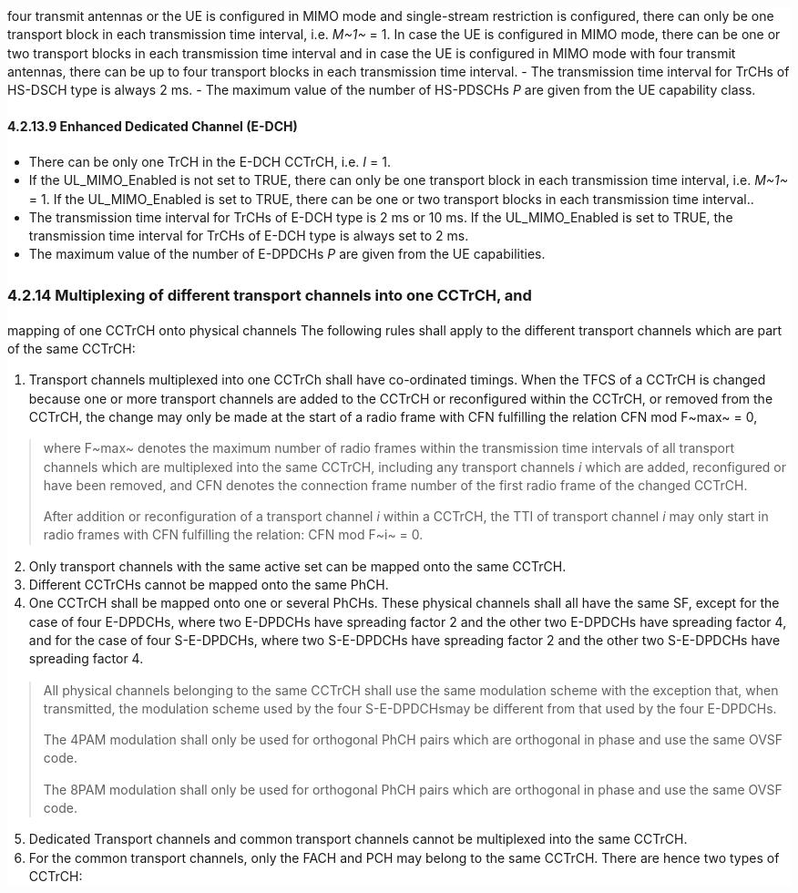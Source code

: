 four transmit antennas or the UE is configured in MIMO mode and single-stream
restriction is configured, there can only be one transport block in each
transmission time interval, i.e. _M~1~_ = 1. In case the UE is configured in
MIMO mode, there can be one or two transport blocks in each transmission time
interval and in case the UE is configured in MIMO mode with four transmit
antennas, there can be up to four transport blocks in each transmission time
interval.
\- The transmission time interval for TrCHs of HS-DSCH type is always 2 ms.
\- The maximum value of the number of HS-PDSCHs _P_ are given from the UE
capability class.
#### 4.2.13.9 Enhanced Dedicated Channel (E-DCH)
  * There can be only one TrCH in the E-DCH CCTrCH, i.e. _I_ = 1.
  * If the UL_MIMO_Enabled is not set to TRUE, there can only be one transport block in each transmission time interval, i.e. _M~1~_ = 1. If the UL_MIMO_Enabled is set to TRUE, there can be one or two transport blocks in each transmission time interval..
  * The transmission time interval for TrCHs of E-DCH type is 2 ms or 10 ms. If the UL_MIMO_Enabled is set to TRUE, the transmission time interval for TrCHs of E-DCH type is always set to 2 ms.
  * The maximum value of the number of E-DPDCHs _P_ are given from the UE capabilities.
### 4.2.14 Multiplexing of different transport channels into one CCTrCH, and
mapping of one CCTrCH onto physical channels
The following rules shall apply to the different transport channels which are
part of the same CCTrCH:
1) Transport channels multiplexed into one CCTrCh shall have co-ordinated
timings. When the TFCS of a CCTrCH is changed because one or more transport
channels are added to the CCTrCH or reconfigured within the CCTrCH, or removed
from the CCTrCH, the change may only be made at the start of a radio frame
with CFN fulfilling the relation
CFN mod F~max~ = 0,
> where F~max~ denotes the maximum number of radio frames within the
> transmission time intervals of all transport channels which are multiplexed
> into the same CCTrCH, including any transport channels _i_ which are added,
> reconfigured or have been removed, and CFN denotes the connection frame
> number of the first radio frame of the changed CCTrCH.
>
> After addition or reconfiguration of a transport channel _i_ within a
> CCTrCH, the TTI of transport channel _i_ may only start in radio frames with
> CFN fulfilling the relation:
CFN mod F~i~ = 0.
2) Only transport channels with the same active set can be mapped onto the
same CCTrCH.
3) Different CCTrCHs cannot be mapped onto the same PhCH.
4) One CCTrCH shall be mapped onto one or several PhCHs. These physical
channels shall all have the same SF, except for the case of four E-DPDCHs,
where two E-DPDCHs have spreading factor 2 and the other two E-DPDCHs have
spreading factor 4, and for the case of four S-E-DPDCHs, where two S-E-DPDCHs
have spreading factor 2 and the other two S-E-DPDCHs have spreading factor 4.
> All physical channels belonging to the same CCTrCH shall use the same
> modulation scheme with the exception that, when transmitted, the modulation
> scheme used by the four S-E-DPDCHsmay be different from that used by the
> four E-DPDCHs.
>
> The 4PAM modulation shall only be used for orthogonal PhCH pairs which are
> orthogonal in phase and use the same OVSF code.
>
> The 8PAM modulation shall only be used for orthogonal PhCH pairs which are
> orthogonal in phase and use the same OVSF code.
5) Dedicated Transport channels and common transport channels cannot be
multiplexed into the same CCTrCH.
6) For the common transport channels, only the FACH and PCH may belong to the
same CCTrCH.
There are hence two types of CCTrCH: